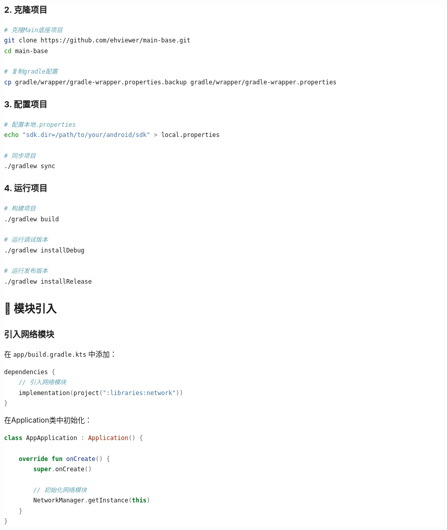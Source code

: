 ### 2. 克隆项目

```bash
# 克隆Main底座项目
git clone https://github.com/ehviewer/main-base.git
cd main-base

# 复制gradle配置
cp gradle/wrapper/gradle-wrapper.properties.backup gradle/wrapper/gradle-wrapper.properties
```

### 3. 配置项目

```bash
# 配置本地.properties
echo "sdk.dir=/path/to/your/android/sdk" > local.properties

# 同步项目
./gradlew sync
```

### 4. 运行项目

```bash
# 构建项目
./gradlew build

# 运行调试版本
./gradlew installDebug

# 运行发布版本
./gradlew installRelease
```

## 🔧 模块引入

### 引入网络模块

在 `app/build.gradle.kts` 中添加：

```kotlin
dependencies {
    // 引入网络模块
    implementation(project(":libraries:network"))
}
```

在Application类中初始化：

```kotlin
class AppApplication : Application() {

    override fun onCreate() {
        super.onCreate()

        // 初始化网络模块
        NetworkManager.getInstance(this)
    }
}
```

